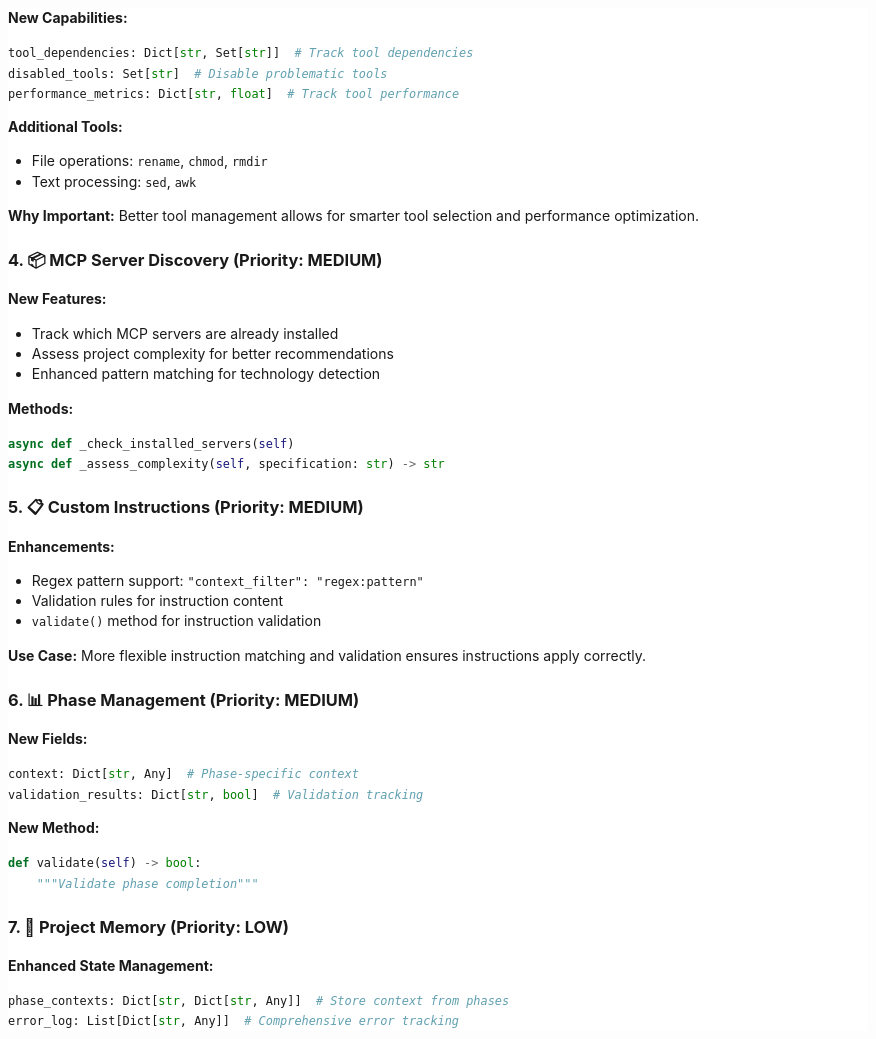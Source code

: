 **New Capabilities:**
```python
tool_dependencies: Dict[str, Set[str]]  # Track tool dependencies
disabled_tools: Set[str]  # Disable problematic tools
performance_metrics: Dict[str, float]  # Track tool performance
```

**Additional Tools:**
- File operations: `rename`, `chmod`, `rmdir`
- Text processing: `sed`, `awk`

**Why Important:** Better tool management allows for smarter tool selection and performance optimization.

### 4. 📦 MCP Server Discovery (Priority: MEDIUM)

**New Features:**
- Track which MCP servers are already installed
- Assess project complexity for better recommendations
- Enhanced pattern matching for technology detection

**Methods:**
```python
async def _check_installed_servers(self)
async def _assess_complexity(self, specification: str) -> str
```

### 5. 📋 Custom Instructions (Priority: MEDIUM)

**Enhancements:**
- Regex pattern support: `"context_filter": "regex:pattern"`
- Validation rules for instruction content
- `validate()` method for instruction validation

**Use Case:** More flexible instruction matching and validation ensures instructions apply correctly.

### 6. 📊 Phase Management (Priority: MEDIUM)

**New Fields:**
```python
context: Dict[str, Any]  # Phase-specific context
validation_results: Dict[str, bool]  # Validation tracking
```

**New Method:**
```python
def validate(self) -> bool:
    """Validate phase completion"""
```

### 7. 💾 Project Memory (Priority: LOW)

**Enhanced State Management:**
```python
phase_contexts: Dict[str, Dict[str, Any]]  # Store context from phases
error_log: List[Dict[str, Any]]  # Comprehensive error tracking
```

